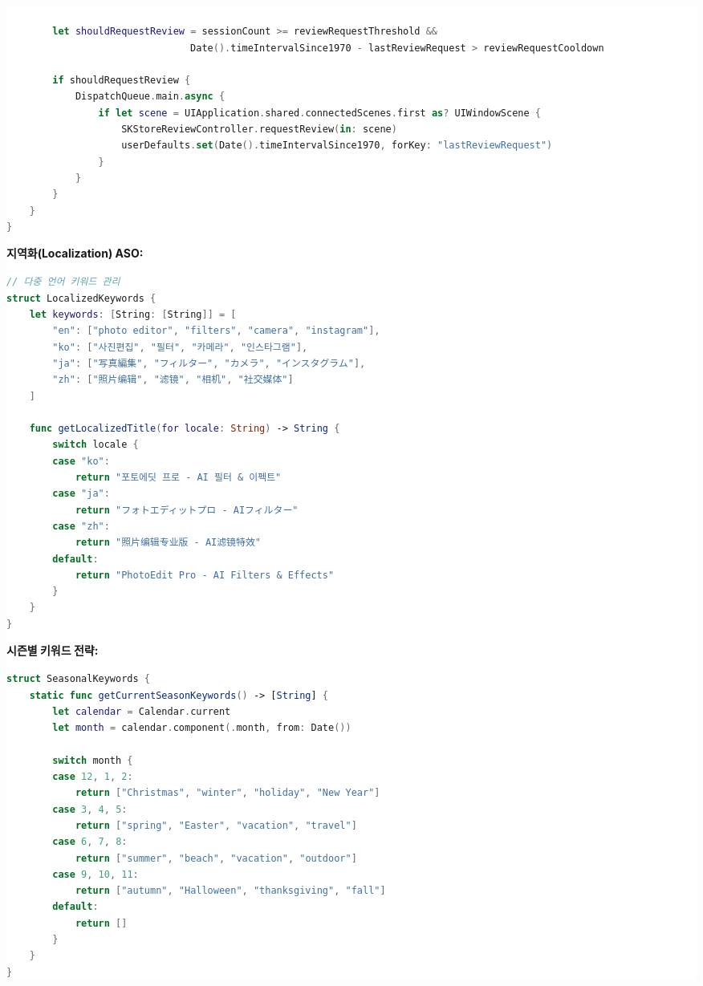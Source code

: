 ```swift
        
        let shouldRequestReview = sessionCount >= reviewRequestThreshold &&
                                Date().timeIntervalSince1970 - lastReviewRequest > reviewRequestCooldown
        
        if shouldRequestReview {
            DispatchQueue.main.async {
                if let scene = UIApplication.shared.connectedScenes.first as? UIWindowScene {
                    SKStoreReviewController.requestReview(in: scene)
                    userDefaults.set(Date().timeIntervalSince1970, forKey: "lastReviewRequest")
                }
            }
        }
    }
}
```

**지역화(Localization) ASO:**

```swift
// 다중 언어 키워드 관리
struct LocalizedKeywords {
    let keywords: [String: [String]] = [
        "en": ["photo editor", "filters", "camera", "instagram"],
        "ko": ["사진편집", "필터", "카메라", "인스타그램"],
        "ja": ["写真編集", "フィルター", "カメラ", "インスタグラム"],
        "zh": ["照片编辑", "滤镜", "相机", "社交媒体"]
    ]
    
    func getLocalizedTitle(for locale: String) -> String {
        switch locale {
        case "ko":
            return "포토에딧 프로 - AI 필터 & 이펙트"
        case "ja":
            return "フォトエディットプロ - AIフィルター"
        case "zh":
            return "照片编辑专业版 - AI滤镜特效"
        default:
            return "PhotoEdit Pro - AI Filters & Effects"
        }
    }
}
```

**시즌별 키워드 전략:**
```swift
struct SeasonalKeywords {
    static func getCurrentSeasonKeywords() -> [String] {
        let calendar = Calendar.current
        let month = calendar.component(.month, from: Date())
        
        switch month {
        case 12, 1, 2:
            return ["Christmas", "winter", "holiday", "New Year"]
        case 3, 4, 5:
            return ["spring", "Easter", "vacation", "travel"]
        case 6, 7, 8:
            return ["summer", "beach", "vacation", "outdoor"]
        case 9, 10, 11:
            return ["autumn", "Halloween", "thanksgiving", "fall"]
        default:
            return []
        }
    }
}
```